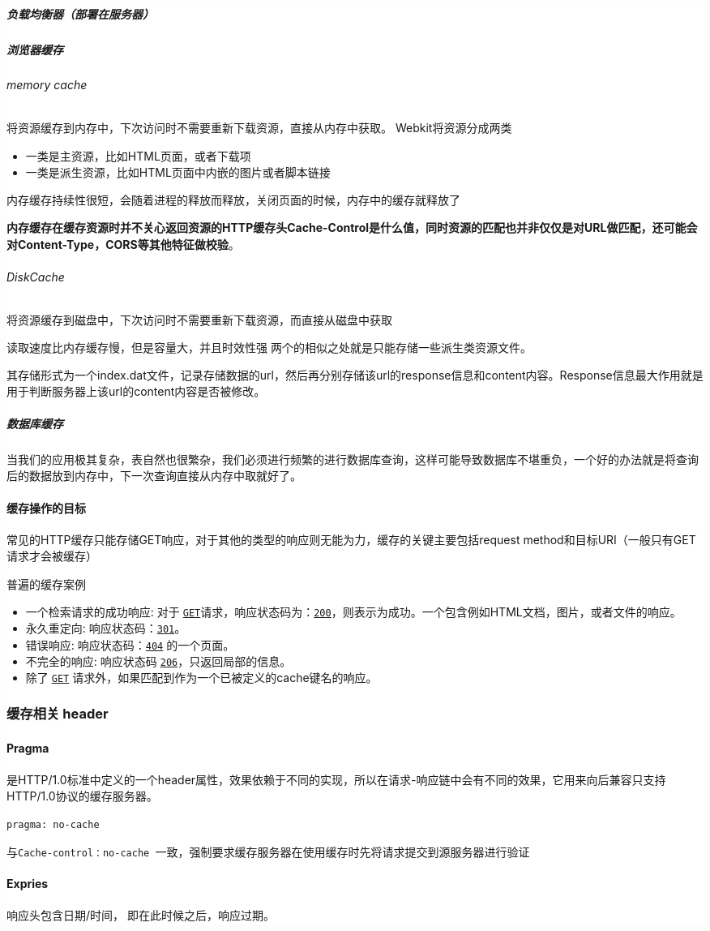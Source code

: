 ##### 负载均衡器（部署在服务器）

##### 浏览器缓存

###### memory cache

将资源缓存到内存中，下次访问时不需要重新下载资源，直接从内存中获取。
Webkit将资源分成两类

- 一类是主资源，比如HTML页面，或者下载项
- 一类是派生资源，比如HTML页面中内嵌的图片或者脚本链接

内存缓存持续性很短，会随着进程的释放而释放，关闭页面的时候，内存中的缓存就释放了

**内存缓存在缓存资源时并不关心返回资源的HTTP缓存头Cache-Control是什么值，同时资源的匹配也并非仅仅是对URL做匹配，还可能会对Content-Type，CORS等其他特征做校验**。

######	DiskCache

将资源缓存到磁盘中，下次访问时不需要重新下载资源，而直接从磁盘中获取

读取速度比内存缓存慢，但是容量大，并且时效性强
两个的相似之处就是只能存储一些派生类资源文件。

其存储形式为一个index.dat文件，记录存储数据的url，然后再分别存储该url的response信息和content内容。Response信息最大作用就是用于判断服务器上该url的content内容是否被修改。

##### 数据库缓存

当我们的应用极其复杂，表自然也很繁杂，我们必须进行频繁的进行数据库查询，这样可能导致数据库不堪重负，一个好的办法就是将查询后的数据放到内存中，下一次查询直接从内存中取就好了。

#### 缓存操作的目标

常见的HTTP缓存只能存储GET响应，对于其他的类型的响应则无能为力，缓存的关键主要包括request method和目标URI（一般只有GET请求才会被缓存）

普遍的缓存案例

- 一个检索请求的成功响应: 对于 [`GET`](https://developer.mozilla.org/zh-CN/docs/Web/HTTP/Methods/GET)请求，响应状态码为：[`200`](https://developer.mozilla.org/zh-CN/docs/Web/HTTP/Status/200)，则表示为成功。一个包含例如HTML文档，图片，或者文件的响应。
- 永久重定向: 响应状态码：[`301`](https://developer.mozilla.org/zh-CN/docs/Web/HTTP/Status/301)。
- 错误响应: 响应状态码：[`404`](https://developer.mozilla.org/zh-CN/docs/Web/HTTP/Status/404) 的一个页面。
- 不完全的响应: 响应状态码 [`206`](https://developer.mozilla.org/zh-CN/docs/Web/HTTP/Status/206)，只返回局部的信息。
- 除了 [`GET`](https://developer.mozilla.org/zh-CN/docs/Web/HTTP/Methods/GET) 请求外，如果匹配到作为一个已被定义的cache键名的响应。

### 缓存相关 header

#### Pragma

是HTTP/1.0标准中定义的一个header属性，效果依赖于不同的实现，所以在请求-响应链中会有不同的效果，它用来向后兼容只支持HTTP/1.0协议的缓存服务器。

`pragma: no-cache`

与`Cache-control：no-cache `一致，强制要求缓存服务器在使用缓存时先将请求提交到源服务器进行验证

#### Expries

响应头包含日期/时间， 即在此时候之后，响应过期。
